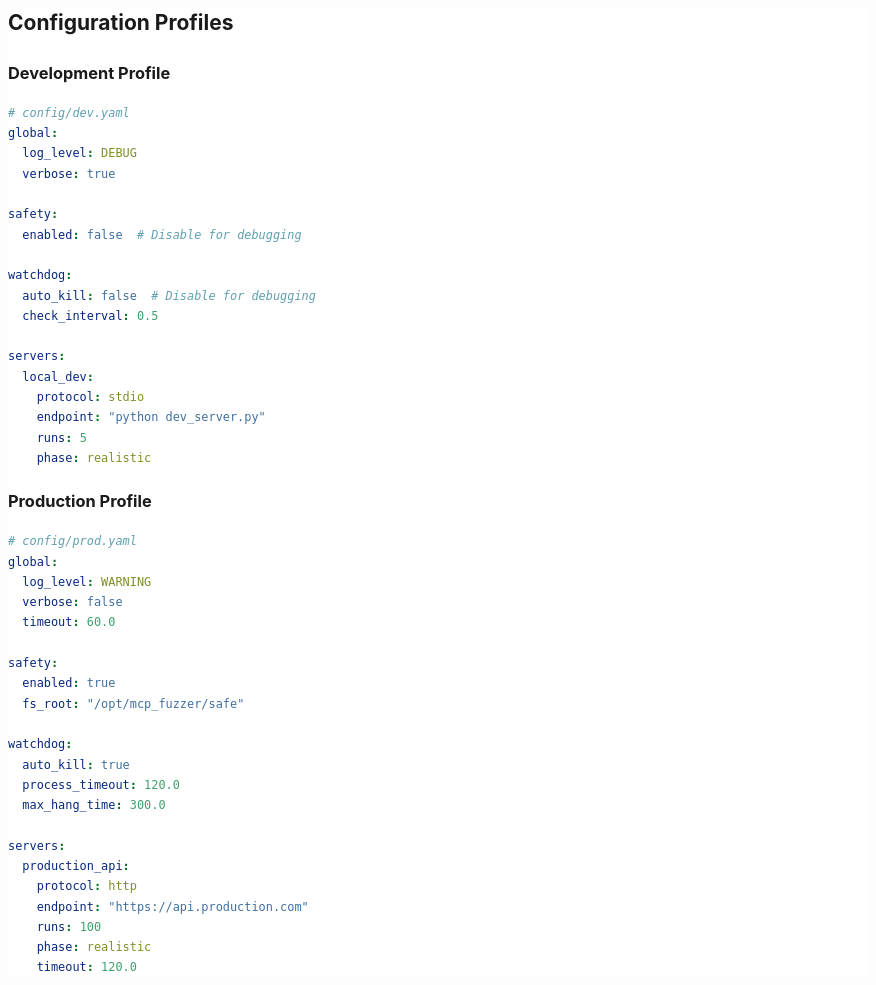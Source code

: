 ## Configuration Profiles

### Development Profile

```yaml
# config/dev.yaml
global:
  log_level: DEBUG
  verbose: true

safety:
  enabled: false  # Disable for debugging

watchdog:
  auto_kill: false  # Disable for debugging
  check_interval: 0.5

servers:
  local_dev:
    protocol: stdio
    endpoint: "python dev_server.py"
    runs: 5
    phase: realistic
```

### Production Profile

```yaml
# config/prod.yaml
global:
  log_level: WARNING
  verbose: false
  timeout: 60.0

safety:
  enabled: true
  fs_root: "/opt/mcp_fuzzer/safe"

watchdog:
  auto_kill: true
  process_timeout: 120.0
  max_hang_time: 300.0

servers:
  production_api:
    protocol: http
    endpoint: "https://api.production.com"
    runs: 100
    phase: realistic
    timeout: 120.0
```

